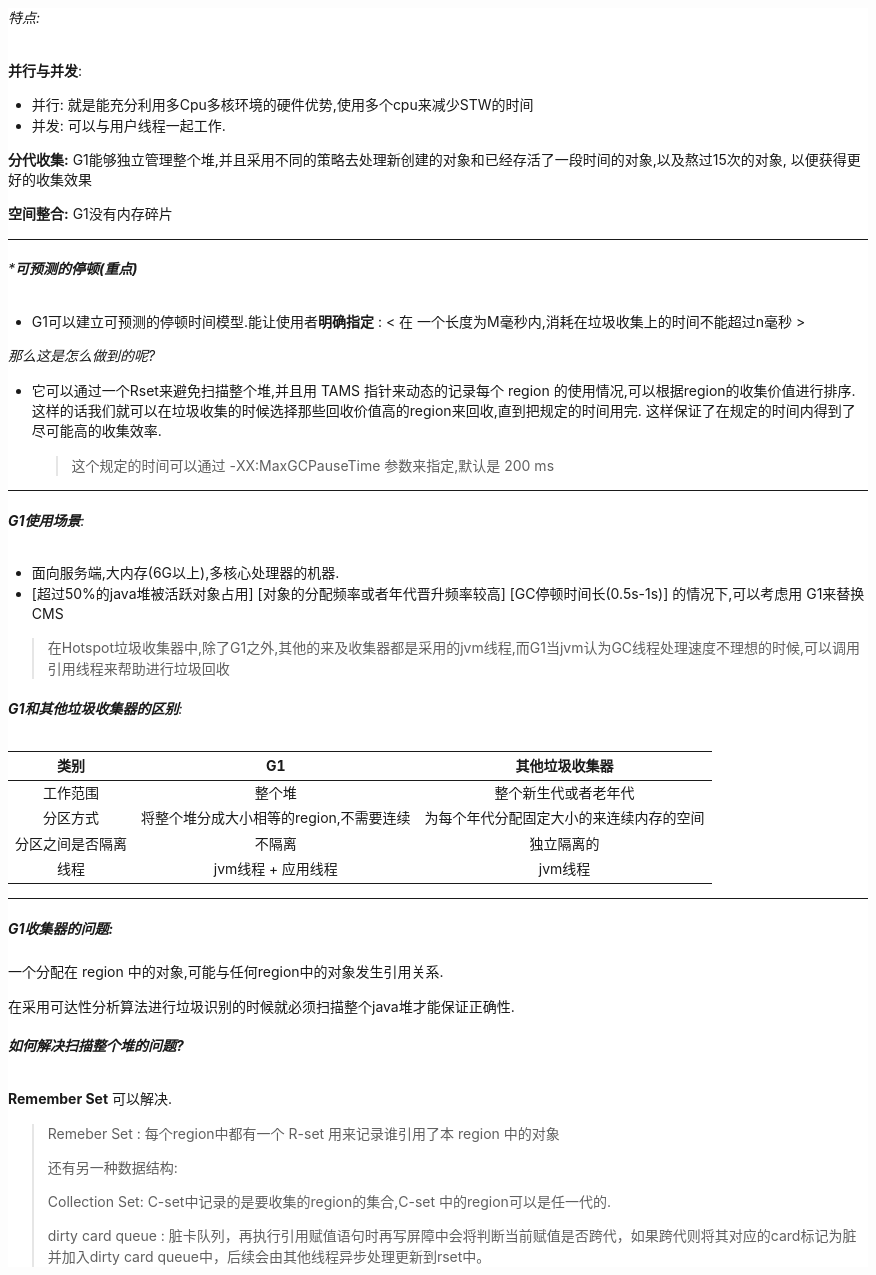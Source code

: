 ###### 特点:

**并行与并发**: 

- 并行:  就是能充分利用多Cpu多核环境的硬件优势,使用多个cpu来减少STW的时间
- 并发: 可以与用户线程一起工作.

**分代收集:**  G1能够独立管理整个堆,并且采用不同的策略去处理新创建的对象和已经存活了一段时间的对象,以及熬过15次的对象, 以便获得更好的收集效果

**空间整合:**  G1没有内存碎片

****

###### ***可预测的停顿(重点)**

-  G1可以建立可预测的停顿时间模型.能让使用者**明确指定**  : < 在 一个长度为M毫秒内,消耗在垃圾收集上的时间不能超过n毫秒 >

*那么这是怎么做到的呢?*

- 它可以通过一个Rset来避免扫描整个堆,并且用 TAMS 指针来动态的记录每个 region 的使用情况,可以根据region的收集价值进行排序.这样的话我们就可以在垃圾收集的时候选择那些回收价值高的region来回收,直到把规定的时间用完. 这样保证了在规定的时间内得到了尽可能高的收集效率.

  > 这个规定的时间可以通过  -XX:MaxGCPauseTime 参数来指定,默认是 200 ms

*******

###### **G1使用场景**:

- 面向服务端,大内存(6G以上),多核心处理器的机器. 
- [超过50%的java堆被活跃对象占用] [对象的分配频率或者年代晋升频率较高] [GC停顿时间长(0.5s-1s)] 的情况下,可以考虑用 G1来替换CMS

> 在Hotspot垃圾收集器中,除了G1之外,其他的来及收集器都是采用的jvm线程,而G1当jvm认为GC线程处理速度不理想的时候,可以调用引用线程来帮助进行垃圾回收

###### **G1和其他垃圾收集器的区别**: 

|       类别       |                   G1                    |              其他垃圾收集器              |
| :--------------: | :-------------------------------------: | :--------------------------------------: |
|     工作范围     |                 整个堆                  |           整个新生代或者老年代           |
|     分区方式     | 将整个堆分成大小相等的region,不需要连续 | 为每个年代分配固定大小的来连续内存的空间 |
| 分区之间是否隔离 |                 不隔离                  |                独立隔离的                |
|       线程       |           jvm线程 + 应用线程            |                 jvm线程                  |

******

##### **G1收集器的问题:**

一个分配在 region 中的对象,可能与任何region中的对象发生引用关系.

在采用可达性分析算法进行垃圾识别的时候就必须扫描整个java堆才能保证正确性.

###### **如何解决扫描整个堆的问题?**

**Remember Set** 可以解决.

> Remeber Set : 每个region中都有一个 R-set 用来记录谁引用了本 region 中的对象
>
> 还有另一种数据结构:
>
> Collection Set: C-set中记录的是要收集的region的集合,C-set 中的region可以是任一代的.
>
>  dirty card queue : 脏卡队列，再执行引用赋值语句时再写屏障中会将判断当前赋值是否跨代，如果跨代则将其对应的card标记为脏并加入dirty card queue中，后续会由其他线程异步处理更新到rset中。
